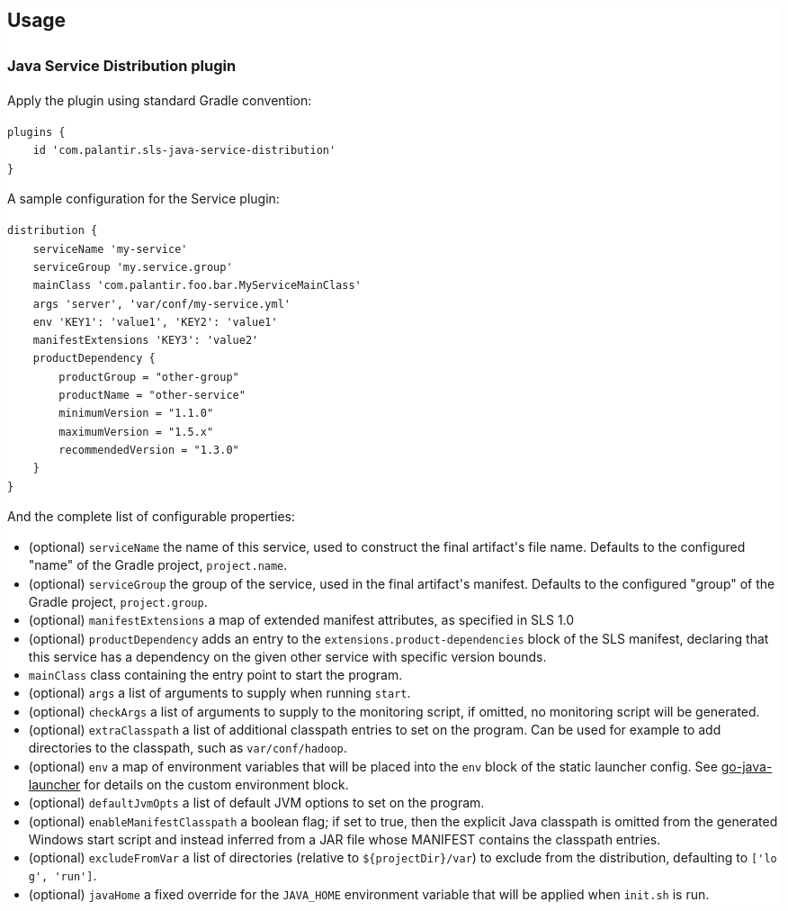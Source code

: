 ## Usage

### Java Service Distribution plugin

Apply the plugin using standard Gradle convention:

    plugins {
        id 'com.palantir.sls-java-service-distribution'
    }

A sample configuration for the Service plugin:

    distribution {
        serviceName 'my-service'
        serviceGroup 'my.service.group'
        mainClass 'com.palantir.foo.bar.MyServiceMainClass'
        args 'server', 'var/conf/my-service.yml'
        env 'KEY1': 'value1', 'KEY2': 'value1'
        manifestExtensions 'KEY3': 'value2'
        productDependency {
            productGroup = "other-group"
            productName = "other-service"
            minimumVersion = "1.1.0"
            maximumVersion = "1.5.x"
            recommendedVersion = "1.3.0"
        }
    }

And the complete list of configurable properties:

 * (optional) `serviceName` the name of this service, used to construct the final artifact's file name.
   Defaults to the configured "name" of the Gradle project, `project.name`.
 * (optional) `serviceGroup` the group of the service, used in the final artifact's manifest.
   Defaults to the configured "group" of the Gradle project, `project.group`.
 * (optional) `manifestExtensions` a map of extended manifest attributes, as specified in SLS 1.0
 * (optional) `productDependency` adds an entry to the `extensions.product-dependencies` block of the SLS manifest,
   declaring that this service has a dependency on the given other service with specific version bounds.
 * `mainClass` class containing the entry point to start the program.
 * (optional) `args` a list of arguments to supply when running `start`.
 * (optional) `checkArgs` a list of arguments to supply to the monitoring script, if omitted,
   no monitoring script will be generated.
 * (optional) `extraClasspath` a list of additional classpath entries to set on the program. Can be used for example to add
   directories to the classpath, such as `var/conf/hadoop`.
 * (optional) `env` a map of environment variables that will be placed into the `env` block
   of the static launcher config. See [go-java-launcher](https://github.com/palantir/go-java-launcher)
   for details on the custom environment block.
 * (optional) `defaultJvmOpts` a list of default JVM options to set on the program.
 * (optional) `enableManifestClasspath` a boolean flag; if set to true, then the explicit Java
   classpath is omitted from the generated Windows start script and instead inferred
   from a JAR file whose MANIFEST contains the classpath entries.
 * (optional) `excludeFromVar` a list of directories (relative to `${projectDir}/var`) to exclude from the distribution,
   defaulting to `['log', 'run']`.
 * (optional) `javaHome` a fixed override for the `JAVA_HOME` environment variable that will
   be applied when `init.sh` is run.
